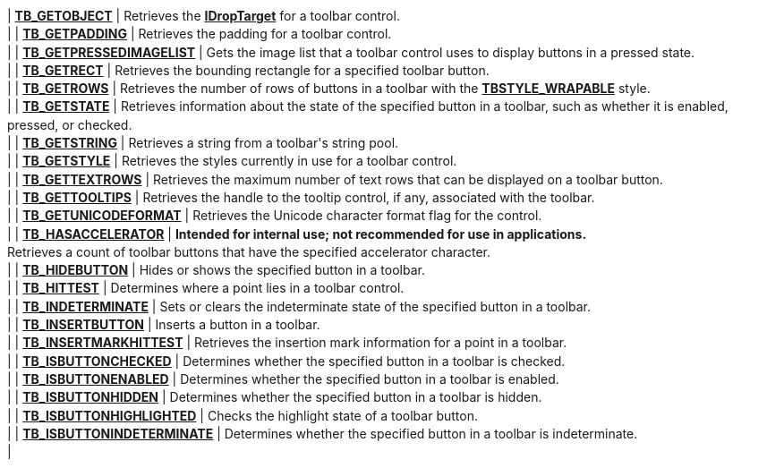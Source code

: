 | [**TB\_GETOBJECT**](tb-getobject.md)                         | Retrieves the [**IDropTarget**](/windows/desktop/api/oleidl/nn-oleidl-idroptarget) for a toolbar control. <br/>                                                                                                                     |
| [**TB\_GETPADDING**](tb-getpadding.md)                       | Retrieves the padding for a toolbar control. <br/>                                                                                                                                                |
| [**TB\_GETPRESSEDIMAGELIST**](tb-getpressedimagelist.md)     | Gets the image list that a toolbar control uses to display buttons in a pressed state.<br/>                                                                                                       |
| [**TB\_GETRECT**](tb-getrect.md)                             | Retrieves the bounding rectangle for a specified toolbar button. <br/>                                                                                                                            |
| [**TB\_GETROWS**](tb-getrows.md)                             | Retrieves the number of rows of buttons in a toolbar with the [**TBSTYLE\_WRAPABLE**](toolbar-control-and-button-styles.md) style. <br/>                                        |
| [**TB\_GETSTATE**](tb-getstate.md)                           | Retrieves information about the state of the specified button in a toolbar, such as whether it is enabled, pressed, or checked. <br/>                                                             |
| [**TB\_GETSTRING**](tb-getstring.md)                         | Retrieves a string from a toolbar's string pool.<br/>                                                                                                                                             |
| [**TB\_GETSTYLE**](tb-getstyle.md)                           | Retrieves the styles currently in use for a toolbar control. <br/>                                                                                                                                |
| [**TB\_GETTEXTROWS**](tb-gettextrows.md)                     | Retrieves the maximum number of text rows that can be displayed on a toolbar button. <br/>                                                                                                        |
| [**TB\_GETTOOLTIPS**](tb-gettooltips.md)                     | Retrieves the handle to the tooltip control, if any, associated with the toolbar. <br/>                                                                                                           |
| [**TB\_GETUNICODEFORMAT**](tb-getunicodeformat.md)           | Retrieves the Unicode character format flag for the control. <br/>                                                                                                                                |
| [**TB\_HASACCELERATOR**](tb-hasaccelerator.md)               | **Intended for internal use; not recommended for use in applications.**<br/> Retrieves a count of toolbar buttons that have the specified accelerator character. <br/>                      |
| [**TB\_HIDEBUTTON**](tb-hidebutton.md)                       | Hides or shows the specified button in a toolbar.<br/>                                                                                                                                            |
| [**TB\_HITTEST**](tb-hittest.md)                             | Determines where a point lies in a toolbar control. <br/>                                                                                                                                         |
| [**TB\_INDETERMINATE**](tb-indeterminate.md)                 | Sets or clears the indeterminate state of the specified button in a toolbar.<br/>                                                                                                                 |
| [**TB\_INSERTBUTTON**](tb-insertbutton.md)                   | Inserts a button in a toolbar.<br/>                                                                                                                                                               |
| [**TB\_INSERTMARKHITTEST**](tb-insertmarkhittest.md)         | Retrieves the insertion mark information for a point in a toolbar. <br/>                                                                                                                          |
| [**TB\_ISBUTTONCHECKED**](tb-isbuttonchecked.md)             | Determines whether the specified button in a toolbar is checked. <br/>                                                                                                                            |
| [**TB\_ISBUTTONENABLED**](tb-isbuttonenabled.md)             | Determines whether the specified button in a toolbar is enabled. <br/>                                                                                                                            |
| [**TB\_ISBUTTONHIDDEN**](tb-isbuttonhidden.md)               | Determines whether the specified button in a toolbar is hidden. <br/>                                                                                                                             |
| [**TB\_ISBUTTONHIGHLIGHTED**](tb-isbuttonhighlighted.md)     | Checks the highlight state of a toolbar button. <br/>                                                                                                                                             |
| [**TB\_ISBUTTONINDETERMINATE**](tb-isbuttonindeterminate.md) | Determines whether the specified button in a toolbar is indeterminate. <br/>                                                                                                                      |